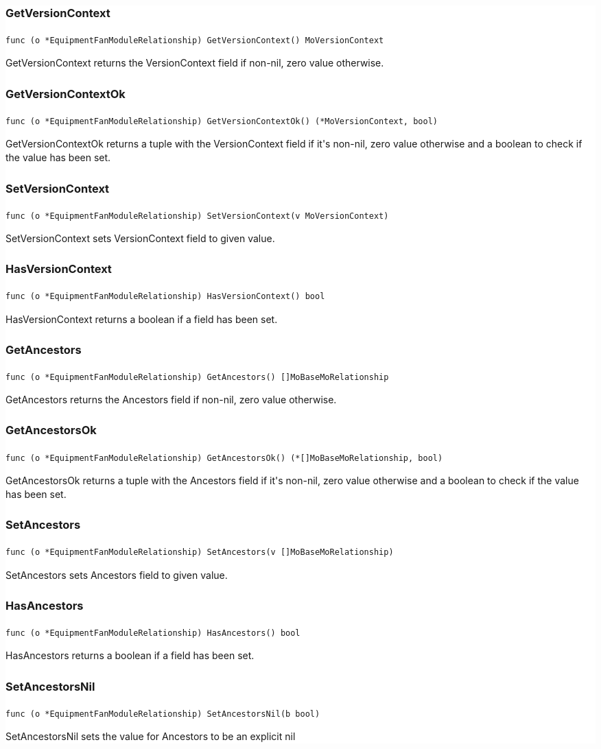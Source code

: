### GetVersionContext

`func (o *EquipmentFanModuleRelationship) GetVersionContext() MoVersionContext`

GetVersionContext returns the VersionContext field if non-nil, zero value otherwise.

### GetVersionContextOk

`func (o *EquipmentFanModuleRelationship) GetVersionContextOk() (*MoVersionContext, bool)`

GetVersionContextOk returns a tuple with the VersionContext field if it's non-nil, zero value otherwise
and a boolean to check if the value has been set.

### SetVersionContext

`func (o *EquipmentFanModuleRelationship) SetVersionContext(v MoVersionContext)`

SetVersionContext sets VersionContext field to given value.

### HasVersionContext

`func (o *EquipmentFanModuleRelationship) HasVersionContext() bool`

HasVersionContext returns a boolean if a field has been set.

### GetAncestors

`func (o *EquipmentFanModuleRelationship) GetAncestors() []MoBaseMoRelationship`

GetAncestors returns the Ancestors field if non-nil, zero value otherwise.

### GetAncestorsOk

`func (o *EquipmentFanModuleRelationship) GetAncestorsOk() (*[]MoBaseMoRelationship, bool)`

GetAncestorsOk returns a tuple with the Ancestors field if it's non-nil, zero value otherwise
and a boolean to check if the value has been set.

### SetAncestors

`func (o *EquipmentFanModuleRelationship) SetAncestors(v []MoBaseMoRelationship)`

SetAncestors sets Ancestors field to given value.

### HasAncestors

`func (o *EquipmentFanModuleRelationship) HasAncestors() bool`

HasAncestors returns a boolean if a field has been set.

### SetAncestorsNil

`func (o *EquipmentFanModuleRelationship) SetAncestorsNil(b bool)`

 SetAncestorsNil sets the value for Ancestors to be an explicit nil

